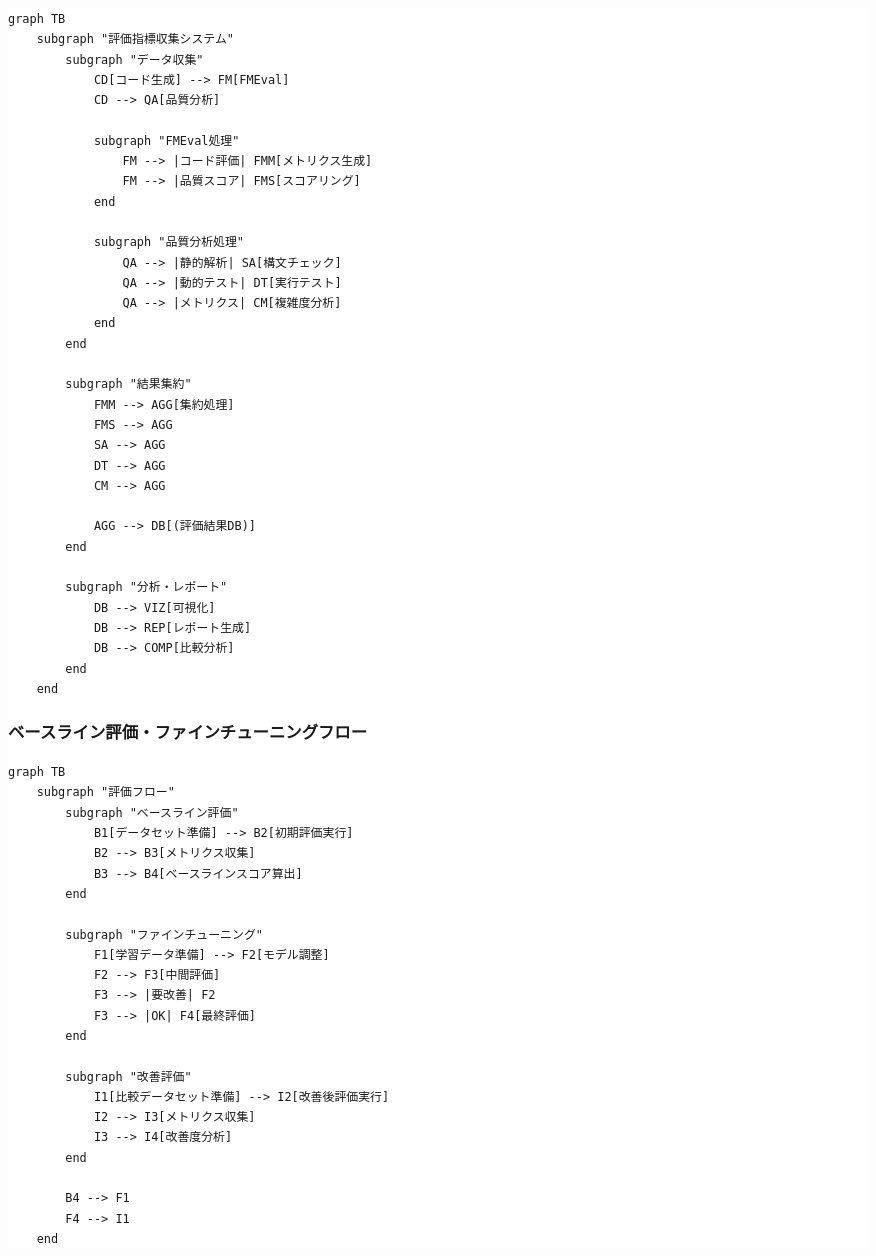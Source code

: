 ```mermaid
graph TB
    subgraph "評価指標収集システム"
        subgraph "データ収集"
            CD[コード生成] --> FM[FMEval]
            CD --> QA[品質分析]
            
            subgraph "FMEval処理"
                FM --> |コード評価| FMM[メトリクス生成]
                FM --> |品質スコア| FMS[スコアリング]
            end
            
            subgraph "品質分析処理"
                QA --> |静的解析| SA[構文チェック]
                QA --> |動的テスト| DT[実行テスト]
                QA --> |メトリクス| CM[複雑度分析]
            end
        end
        
        subgraph "結果集約"
            FMM --> AGG[集約処理]
            FMS --> AGG
            SA --> AGG
            DT --> AGG
            CM --> AGG
            
            AGG --> DB[(評価結果DB)]
        end
        
        subgraph "分析・レポート"
            DB --> VIZ[可視化]
            DB --> REP[レポート生成]
            DB --> COMP[比較分析]
        end
    end
```

### ベースライン評価・ファインチューニングフロー

```mermaid
graph TB
    subgraph "評価フロー"
        subgraph "ベースライン評価"
            B1[データセット準備] --> B2[初期評価実行]
            B2 --> B3[メトリクス収集]
            B3 --> B4[ベースラインスコア算出]
        end

        subgraph "ファインチューニング"
            F1[学習データ準備] --> F2[モデル調整]
            F2 --> F3[中間評価]
            F3 --> |要改善| F2
            F3 --> |OK| F4[最終評価]
        end

        subgraph "改善評価"
            I1[比較データセット準備] --> I2[改善後評価実行]
            I2 --> I3[メトリクス収集]
            I3 --> I4[改善度分析]
        end

        B4 --> F1
        F4 --> I1
    end
```